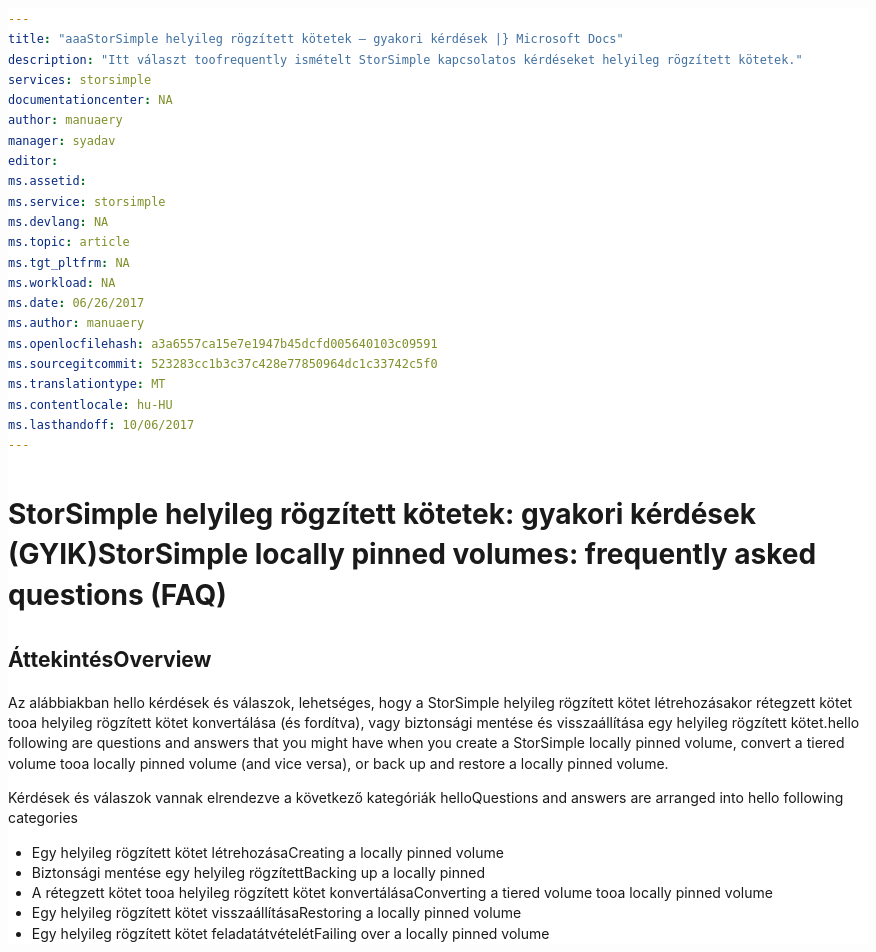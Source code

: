 ```yaml
---
title: "aaaStorSimple helyileg rögzített kötetek – gyakori kérdések |} Microsoft Docs"
description: "Itt választ toofrequently ismételt StorSimple kapcsolatos kérdéseket helyileg rögzített kötetek."
services: storsimple
documentationcenter: NA
author: manuaery
manager: syadav
editor: 
ms.assetid: 
ms.service: storsimple
ms.devlang: NA
ms.topic: article
ms.tgt_pltfrm: NA
ms.workload: NA
ms.date: 06/26/2017
ms.author: manuaery
ms.openlocfilehash: a3a6557ca15e7e1947b45dcfd005640103c09591
ms.sourcegitcommit: 523283cc1b3c37c428e77850964dc1c33742c5f0
ms.translationtype: MT
ms.contentlocale: hu-HU
ms.lasthandoff: 10/06/2017
---
```

# <a name="storsimple-locally-pinned-volumes-frequently-asked-questions-faq"></a><span data-ttu-id="f4592-103">StorSimple helyileg rögzített kötetek: gyakori kérdések (GYIK)</span><span class="sxs-lookup"><span data-stu-id="f4592-103">StorSimple locally pinned volumes: frequently asked questions (FAQ)</span></span>
## <a name="overview"></a><span data-ttu-id="f4592-104">Áttekintés</span><span class="sxs-lookup"><span data-stu-id="f4592-104">Overview</span></span>
<span data-ttu-id="f4592-105">Az alábbiakban hello kérdések és válaszok, lehetséges, hogy a StorSimple helyileg rögzített kötet létrehozásakor rétegzett kötet tooa helyileg rögzített kötet konvertálása (és fordítva), vagy biztonsági mentése és visszaállítása egy helyileg rögzített kötet.</span><span class="sxs-lookup"><span data-stu-id="f4592-105">hello following are questions and answers that you might have when you create a StorSimple locally pinned volume, convert a tiered volume tooa locally pinned volume (and vice versa), or back up and restore a locally pinned volume.</span></span>

<span data-ttu-id="f4592-106">Kérdések és válaszok vannak elrendezve a következő kategóriák hello</span><span class="sxs-lookup"><span data-stu-id="f4592-106">Questions and answers are arranged into hello following categories</span></span>

* <span data-ttu-id="f4592-107">Egy helyileg rögzített kötet létrehozása</span><span class="sxs-lookup"><span data-stu-id="f4592-107">Creating a locally pinned volume</span></span>
* <span data-ttu-id="f4592-108">Biztonsági mentése egy helyileg rögzített</span><span class="sxs-lookup"><span data-stu-id="f4592-108">Backing up a locally pinned</span></span>
* <span data-ttu-id="f4592-109">A rétegzett kötet tooa helyileg rögzített kötet konvertálása</span><span class="sxs-lookup"><span data-stu-id="f4592-109">Converting a tiered volume tooa locally pinned volume</span></span>
* <span data-ttu-id="f4592-110">Egy helyileg rögzített kötet visszaállítása</span><span class="sxs-lookup"><span data-stu-id="f4592-110">Restoring a locally pinned volume</span></span>
* <span data-ttu-id="f4592-111">Egy helyileg rögzített kötet feladatátvételét</span><span class="sxs-lookup"><span data-stu-id="f4592-111">Failing over a locally pinned volume</span></span>
